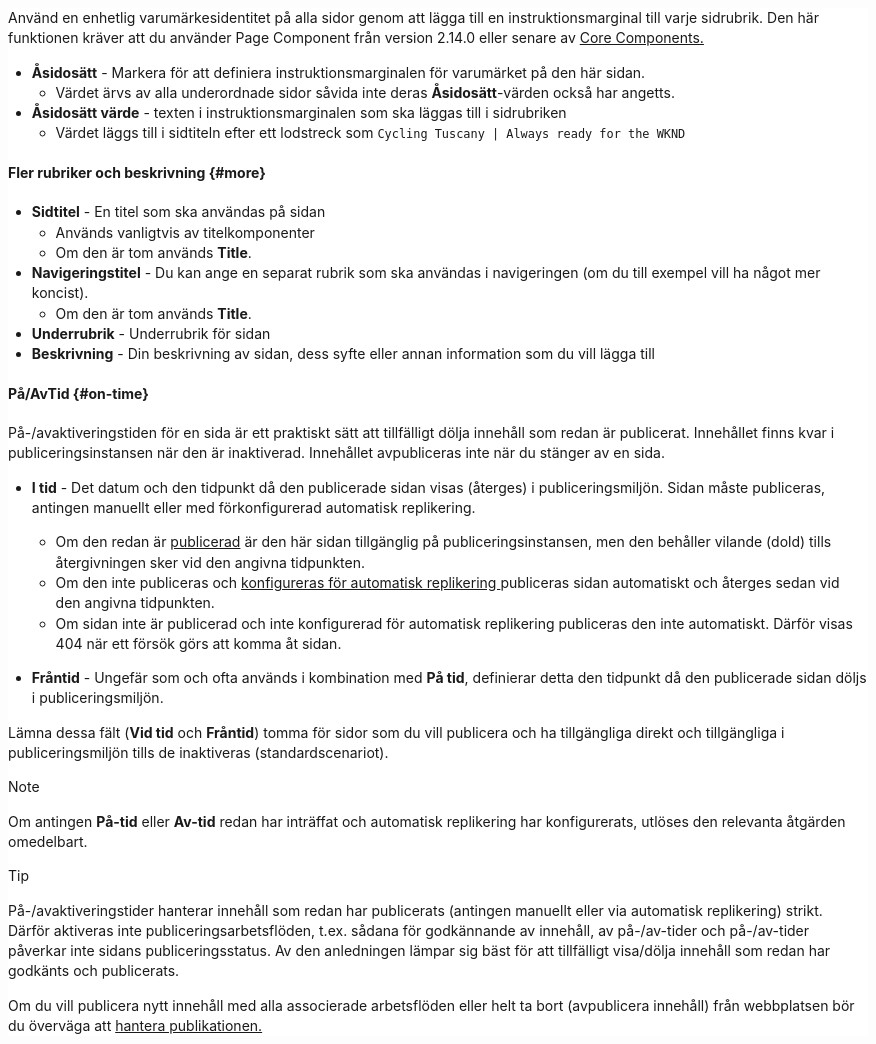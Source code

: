 Använd en enhetlig varumärkesidentitet på alla sidor genom att lägga till en instruktionsmarginal till varje sidrubrik. Den här funktionen kräver att du använder Page Component från version 2.14.0 eller senare av [Core Components.](https://experienceleague.adobe.com/docs/experience-manager-core-components/using/introduction.html)

* **Åsidosätt** - Markera för att definiera instruktionsmarginalen för varumärket på den här sidan.
   * Värdet ärvs av alla underordnade sidor såvida inte deras **Åsidosätt**-värden också har angetts.
* **Åsidosätt värde** - texten i instruktionsmarginalen som ska läggas till i sidrubriken
   * Värdet läggs till i sidtiteln efter ett lodstreck som `Cycling Tuscany | Always ready for the WKND`

#### Fler rubriker och beskrivning {#more}

* **Sidtitel** - En titel som ska användas på sidan
   * Används vanligtvis av titelkomponenter
   * Om den är tom används **Title**.
* **Navigeringstitel** - Du kan ange en separat rubrik som ska användas i navigeringen (om du till exempel vill ha något mer koncist).
   * Om den är tom används **Title**.
* **Underrubrik** - Underrubrik för sidan
* **Beskrivning** - Din beskrivning av sidan, dess syfte eller annan information som du vill lägga till

#### På/AvTid {#on-time}

På-/avaktiveringstiden för en sida är ett praktiskt sätt att tillfälligt dölja innehåll som redan är publicerat. Innehållet finns kvar i publiceringsinstansen när den är inaktiverad. Innehållet avpubliceras inte när du stänger av en sida.

* **I tid** - Det datum och den tidpunkt då den publicerade sidan visas (återges) i publiceringsmiljön. Sidan måste publiceras, antingen manuellt eller med förkonfigurerad automatisk replikering.

   * Om den redan är [publicerad](/help/sites-authoring/publishing-pages.md) är den här sidan tillgänglig på publiceringsinstansen, men den behåller vilande (dold) tills återgivningen sker vid den angivna tidpunkten.
   * Om den inte publiceras och [konfigureras för automatisk replikering ](/help/sites-deploying/replication.md) publiceras sidan automatiskt och återges sedan vid den angivna tidpunkten.
   * Om sidan inte är publicerad och inte konfigurerad för automatisk replikering publiceras den inte automatiskt. Därför visas 404 när ett försök görs att komma åt sidan.

* **Fråntid** - Ungefär som och ofta används i kombination med **På tid**, definierar detta den tidpunkt då den publicerade sidan döljs i publiceringsmiljön.

Lämna dessa fält (**Vid tid** och **Fråntid**) tomma för sidor som du vill publicera och ha tillgängliga direkt och tillgängliga i publiceringsmiljön tills de inaktiveras (standardscenariot).

>[!NOTE]
>Om antingen **På-tid** eller **Av-tid** redan har inträffat och automatisk replikering har konfigurerats, utlöses den relevanta åtgärden omedelbart.

>[!TIP]
>
>På-/avaktiveringstider hanterar innehåll som redan har publicerats (antingen manuellt eller via automatisk replikering) strikt. Därför aktiveras inte publiceringsarbetsflöden, t.ex. sådana för godkännande av innehåll, av på-/av-tider och på-/av-tider påverkar inte sidans publiceringsstatus. Av den anledningen lämpar sig bäst för att tillfälligt visa/dölja innehåll som redan har godkänts och publicerats.
>
>Om du vill publicera nytt innehåll med alla associerade arbetsflöden eller helt ta bort (avpublicera innehåll) från webbplatsen bör du överväga att [hantera publikationen.](/help/sites-authoring/publishing-pages.md#manage-publication)
